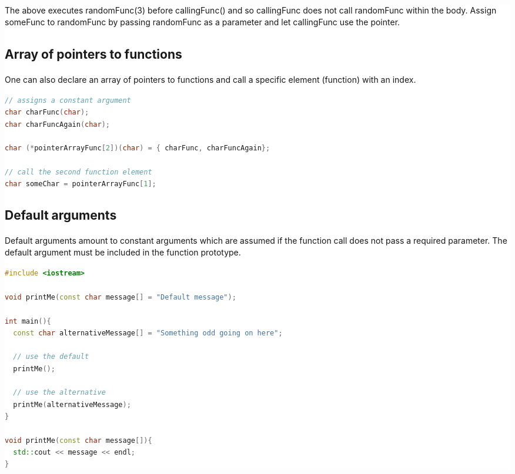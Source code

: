 The above executes randomFunc(3) before callingFunc() and so callingFunc does not call randomFunc within the body. Assign someFunc to randomFunc by passing randomFunc as a parameter and let callingFunc use the pointer.

## Array of pointers to functions ##

One can also declare an array of pointers to functions and call a specific element (function) with an index.

```cpp
// assigns a constant argument
char charFunc(char);
char charFuncAgain(char);

char (*pointerArrayFunc[2])(char) = { charFunc, charFuncAgain};

// call the second function element
char someChar = pointerArrayFunc[1];
```

## Default arguments ##

Default arguments amount to constant arguments which are assumed if the function call does not pass a required parameter. The default argument must be included in the function prototype.

```cpp
#include <iostream>

void printMe(const char message[] = "Default message");

int main(){
  const char alternativeMessage[] = "Something odd going on here";

  // use the default
  printMe();

  // use the alternative
  printMe(alternativeMessage);
}

void printMe(const char message[]){
  std::cout << message << endl;
}
```
